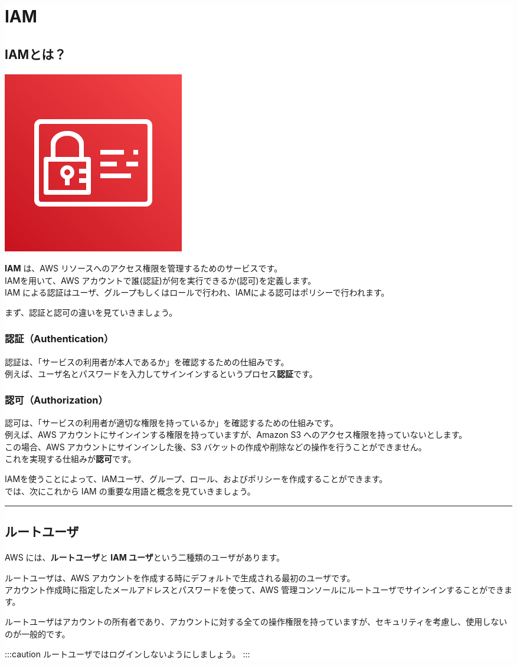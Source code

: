 # IAM 
## IAMとは？

![linuxロゴ](./img/IAM_アイコン.png)

**IAM** は、AWS リソースへのアクセス権限を管理するためのサービスです。  
IAMを用いて、AWS アカウントで誰(認証)が何を実行できるか(認可)を定義します。  
IAM による認証はユーザ、グループもしくはロールで行われ、IAMによる認可はポリシーで行われます。  

まず、認証と認可の違いを見ていきましょう。

### 認証（Authentication）
認証は、「サービスの利用者が本人であるか」を確認するための仕組みです。  
例えば、ユーザ名とパスワードを入力してサインインするというプロセス**認証**です。

### 認可（Authorization）
認可は、「サービスの利用者が適切な権限を持っているか」を確認するための仕組みです。  
例えば、AWS アカウントにサインインする権限を持っていますが、Amazon S3 へのアクセス権限を持っていないとします。  
この場合、AWS アカウントにサインインした後、S3 バケットの作成や削除などの操作を行うことができません。  
これを実現する仕組みが**認可**です。

IAMを使うことによって、IAMユーザ、グループ、ロール、およびポリシーを作成することができます。  
では、次にこれから IAM の重要な用語と概念を見ていきましょう。

---
## ルートユーザ
AWS には、**ルートユーザ**と **IAM ユーザ**という二種類のユーザがあります。  

ルートユーザは、AWS アカウントを作成する時にデフォルトで生成される最初のユーザです。  
アカウント作成時に指定したメールアドレスとパスワードを使って、AWS 管理コンソールにルートユーザでサインインすることができます。  
 
ルートユーザはアカウントの所有者であり、アカウントに対する全ての操作権限を持っていますが、セキュリティを考慮し、使用しないのが一般的です。  

:::caution
ルートユーザではログインしないようにしましょう。
:::
